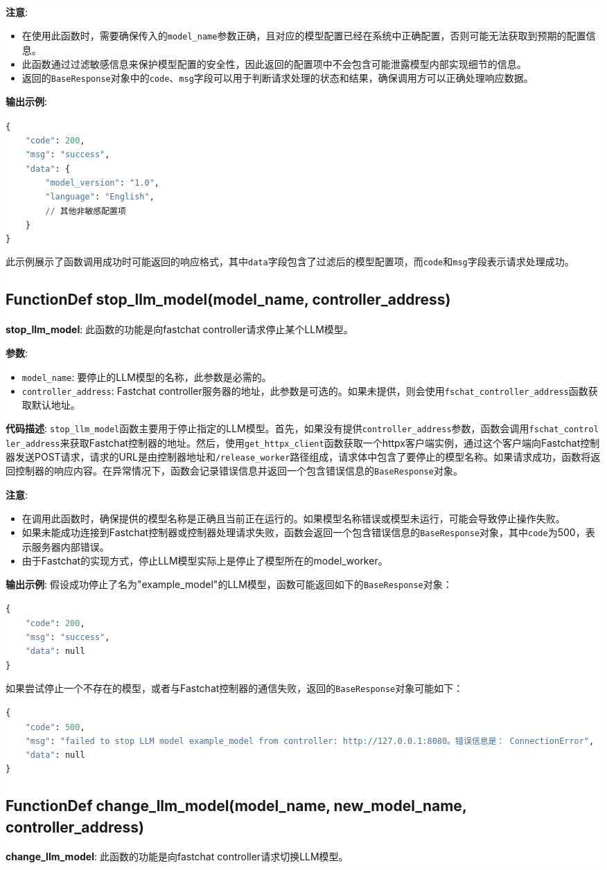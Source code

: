 **注意**:
- 在使用此函数时，需要确保传入的`model_name`参数正确，且对应的模型配置已经在系统中正确配置，否则可能无法获取到预期的配置信息。
- 此函数通过过滤敏感信息来保护模型配置的安全性，因此返回的配置项中不会包含可能泄露模型内部实现细节的信息。
- 返回的`BaseResponse`对象中的`code`、`msg`字段可以用于判断请求处理的状态和结果，确保调用方可以正确处理响应数据。

**输出示例**:
```python
{
    "code": 200,
    "msg": "success",
    "data": {
        "model_version": "1.0",
        "language": "English",
        // 其他非敏感配置项
    }
}
```
此示例展示了函数调用成功时可能返回的响应格式，其中`data`字段包含了过滤后的模型配置项，而`code`和`msg`字段表示请求处理成功。
## FunctionDef stop_llm_model(model_name, controller_address)
**stop_llm_model**: 此函数的功能是向fastchat controller请求停止某个LLM模型。

**参数**:
- `model_name`: 要停止的LLM模型的名称，此参数是必需的。
- `controller_address`: Fastchat controller服务器的地址，此参数是可选的。如果未提供，则会使用`fschat_controller_address`函数获取默认地址。

**代码描述**:
`stop_llm_model`函数主要用于停止指定的LLM模型。首先，如果没有提供`controller_address`参数，函数会调用`fschat_controller_address`来获取Fastchat控制器的地址。然后，使用`get_httpx_client`函数获取一个httpx客户端实例，通过这个客户端向Fastchat控制器发送POST请求，请求的URL是由控制器地址和`/release_worker`路径组成，请求体中包含了要停止的模型名称。如果请求成功，函数将返回控制器的响应内容。在异常情况下，函数会记录错误信息并返回一个包含错误信息的`BaseResponse`对象。

**注意**:
- 在调用此函数时，确保提供的模型名称是正确且当前正在运行的。如果模型名称错误或模型未运行，可能会导致停止操作失败。
- 如果未能成功连接到Fastchat控制器或控制器处理请求失败，函数会返回一个包含错误信息的`BaseResponse`对象，其中`code`为500，表示服务器内部错误。
- 由于Fastchat的实现方式，停止LLM模型实际上是停止了模型所在的model_worker。

**输出示例**:
假设成功停止了名为"example_model"的LLM模型，函数可能返回如下的`BaseResponse`对象：
```python
{
    "code": 200,
    "msg": "success",
    "data": null
}
```
如果尝试停止一个不存在的模型，或者与Fastchat控制器的通信失败，返回的`BaseResponse`对象可能如下：
```python
{
    "code": 500,
    "msg": "failed to stop LLM model example_model from controller: http://127.0.0.1:8080。错误信息是： ConnectionError",
    "data": null
}
```
## FunctionDef change_llm_model(model_name, new_model_name, controller_address)
**change_llm_model**: 此函数的功能是向fastchat controller请求切换LLM模型。
